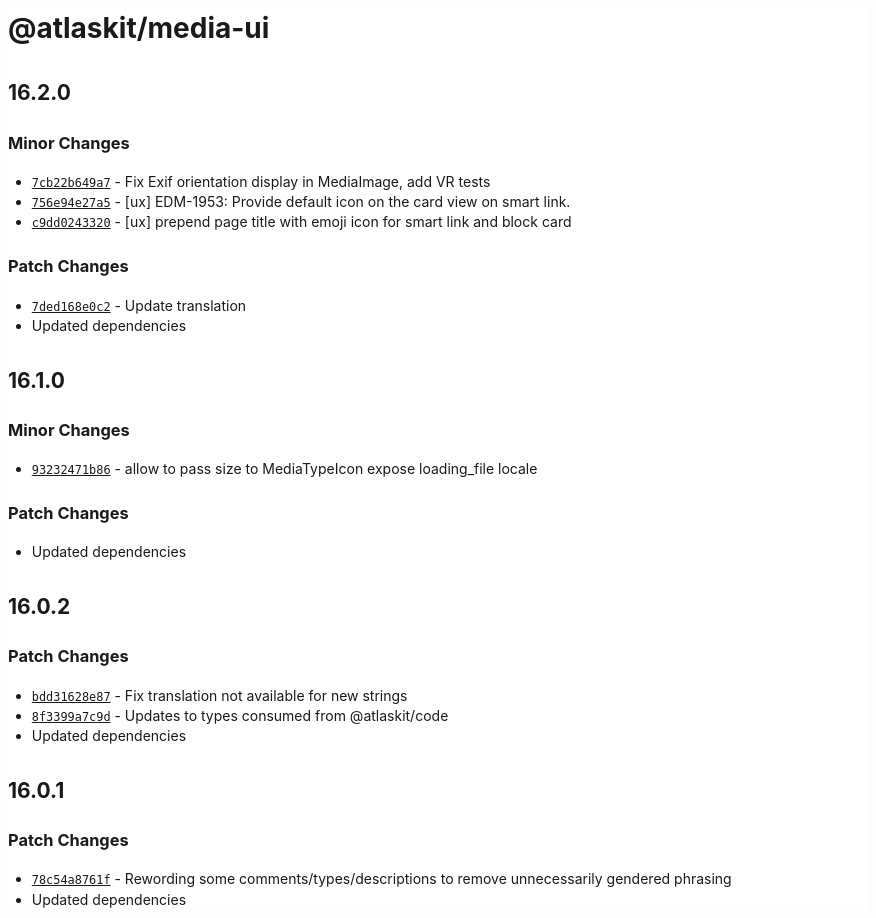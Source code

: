 # @atlaskit/media-ui

## 16.2.0

### Minor Changes

- [`7cb22b649a7`](https://bitbucket.org/atlassian/atlassian-frontend/commits/7cb22b649a7) - Fix Exif orientation display in MediaImage, add VR tests
- [`756e94e27a5`](https://bitbucket.org/atlassian/atlassian-frontend/commits/756e94e27a5) - [ux] EDM-1953: Provide default icon on the card view on smart link.
- [`c9dd0243320`](https://bitbucket.org/atlassian/atlassian-frontend/commits/c9dd0243320) - [ux] prepend page title with emoji icon for smart link and block card

### Patch Changes

- [`7ded168e0c2`](https://bitbucket.org/atlassian/atlassian-frontend/commits/7ded168e0c2) - Update translation
- Updated dependencies

## 16.1.0

### Minor Changes

- [`93232471b86`](https://bitbucket.org/atlassian/atlassian-frontend/commits/93232471b86) - allow to pass size to MediaTypeIcon
  expose loading_file locale

### Patch Changes

- Updated dependencies

## 16.0.2

### Patch Changes

- [`bdd31628e87`](https://bitbucket.org/atlassian/atlassian-frontend/commits/bdd31628e87) - Fix translation not available for new strings
- [`8f3399a7c9d`](https://bitbucket.org/atlassian/atlassian-frontend/commits/8f3399a7c9d) - Updates to types consumed from @atlaskit/code
- Updated dependencies

## 16.0.1

### Patch Changes

- [`78c54a8761f`](https://bitbucket.org/atlassian/atlassian-frontend/commits/78c54a8761f) - Rewording some comments/types/descriptions to remove unnecessarily gendered phrasing
- Updated dependencies

